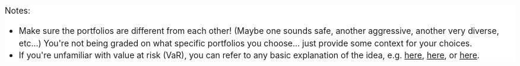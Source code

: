 Notes:
- Make sure the portfolios are different from each other!  (Maybe one sounds safe, another aggressive, another very diverse, etc...)  You're not being graded on what specific portfolios you choose... just provide some context for your choices.   
- If you're unfamiliar with value at risk (VaR), you can refer to any basic explanation of the idea, e.g. [here](https://en.wikipedia.org/wiki/Value_at_risk), [here](http://www.investopedia.com/articles/04/092904.asp), or [here](http://people.stern.nyu.edu/adamodar/pdfiles/papers/VAR.pdf). 



